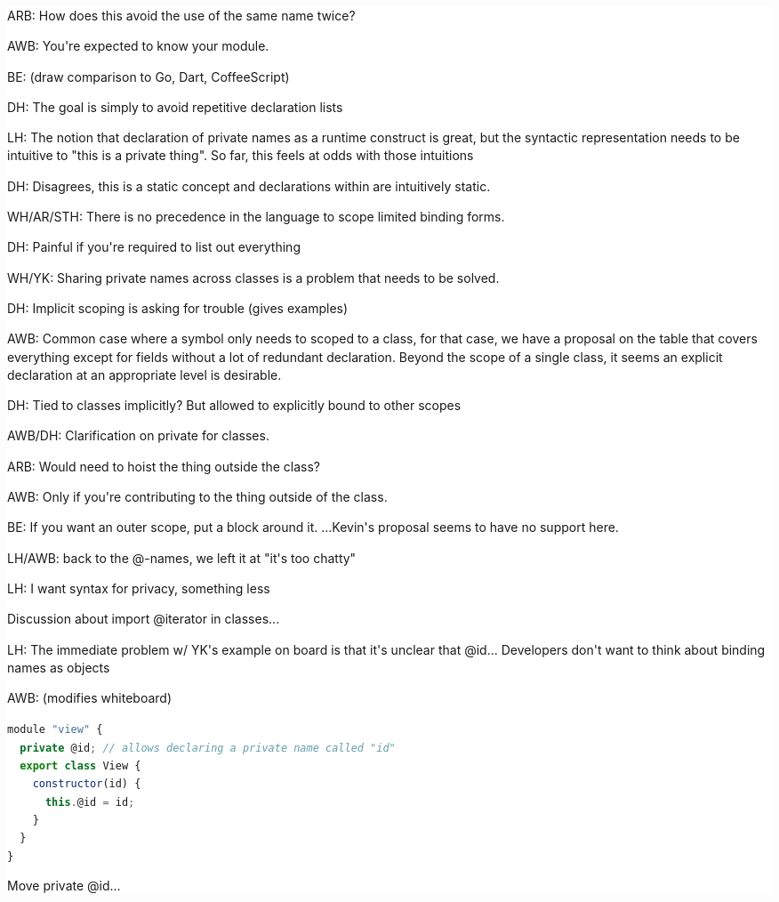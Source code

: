 ARB: How does this avoid the use of the same name twice?

AWB: You're expected to know your module.

BE: (draw comparison to Go, Dart, CoffeeScript)

DH: The goal is simply to avoid repetitive declaration lists

LH: The notion that declaration of private names as a runtime construct is great, but the syntactic representation needs to be  intuitive to "this is a private thing". So far, this feels at odds with those intuitions

DH: Disagrees, this is a static concept and declarations within are intuitively static.

WH/AR/STH: There is no precedence in the language to scope limited binding forms.

DH: Painful if you're required to list out everything

WH/YK: Sharing private names across classes is a problem that needs to be solved.

DH: Implicit scoping is asking for trouble (gives examples)

AWB: Common case where a symbol only needs to scoped to a class,  for that case, we have a proposal on the table that covers everything except for fields without a lot of redundant declaration. Beyond the scope of a single class, it seems an explicit declaration at an appropriate level is desirable.

DH: Tied to classes implicitly? But allowed to explicitly bound to other scopes

AWB/DH: Clarification on private for classes.

ARB: Would need to hoist the thing outside the class?

AWB: Only if you're contributing to the thing outside of the class.

BE: If you want an outer scope, put a block around it.
...Kevin's proposal seems to have no support here.

LH/AWB: back to the @-names, we left it at "it's too chatty"

LH: I want syntax for privacy, something less

Discussion about import @iterator in classes...

LH: The immediate problem w/ YK's example on board is that it's unclear that @id...
Developers don't want to think about binding names as objects

AWB: (modifies whiteboard)

```js
module "view" {
  private @id; // allows declaring a private name called "id"
  export class View {
    constructor(id) {
      this.@id = id;
    }
  }
}
```
Move private @id...
